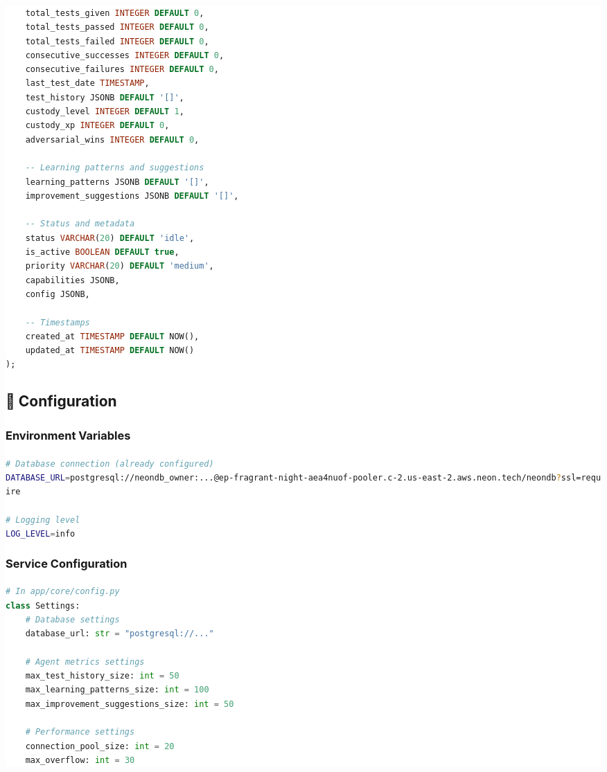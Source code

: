 ```sql
    total_tests_given INTEGER DEFAULT 0,
    total_tests_passed INTEGER DEFAULT 0,
    total_tests_failed INTEGER DEFAULT 0,
    consecutive_successes INTEGER DEFAULT 0,
    consecutive_failures INTEGER DEFAULT 0,
    last_test_date TIMESTAMP,
    test_history JSONB DEFAULT '[]',
    custody_level INTEGER DEFAULT 1,
    custody_xp INTEGER DEFAULT 0,
    adversarial_wins INTEGER DEFAULT 0,
    
    -- Learning patterns and suggestions
    learning_patterns JSONB DEFAULT '[]',
    improvement_suggestions JSONB DEFAULT '[]',
    
    -- Status and metadata
    status VARCHAR(20) DEFAULT 'idle',
    is_active BOOLEAN DEFAULT true,
    priority VARCHAR(20) DEFAULT 'medium',
    capabilities JSONB,
    config JSONB,
    
    -- Timestamps
    created_at TIMESTAMP DEFAULT NOW(),
    updated_at TIMESTAMP DEFAULT NOW()
);
```

## 🔧 Configuration

### Environment Variables
```bash
# Database connection (already configured)
DATABASE_URL=postgresql://neondb_owner:...@ep-fragrant-night-aea4nuof-pooler.c-2.us-east-2.aws.neon.tech/neondb?ssl=require

# Logging level
LOG_LEVEL=info
```

### Service Configuration
```python
# In app/core/config.py
class Settings:
    # Database settings
    database_url: str = "postgresql://..."
    
    # Agent metrics settings
    max_test_history_size: int = 50
    max_learning_patterns_size: int = 100
    max_improvement_suggestions_size: int = 50
    
    # Performance settings
    connection_pool_size: int = 20
    max_overflow: int = 30
```
